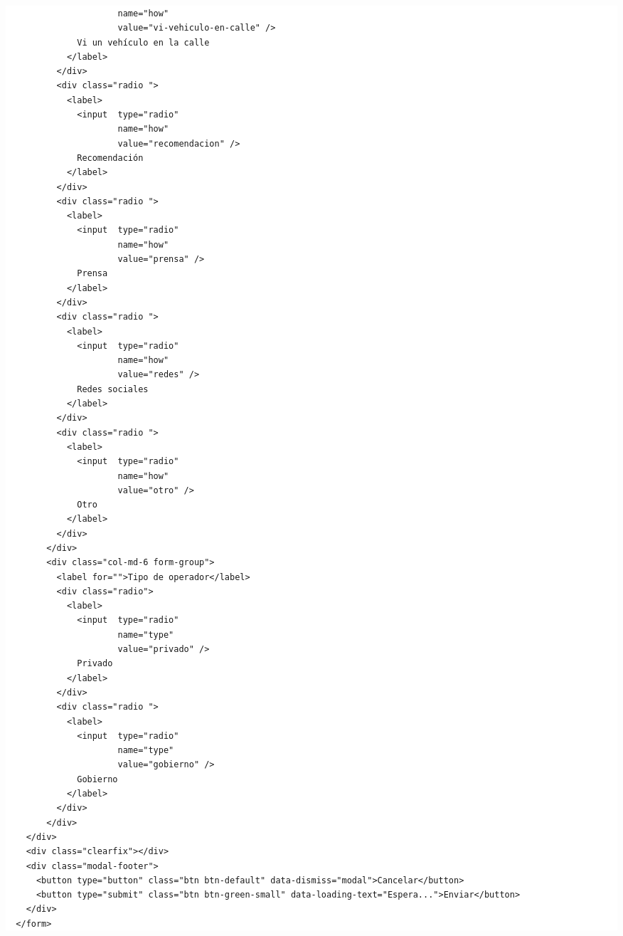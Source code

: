                           name="how"
                          value="vi-vehiculo-en-calle" />
                  Vi un vehículo en la calle
                </label>
              </div>
              <div class="radio ">
                <label>
                  <input  type="radio"
                          name="how"
                          value="recomendacion" />
                  Recomendación
                </label>
              </div>
              <div class="radio ">
                <label>
                  <input  type="radio"
                          name="how"
                          value="prensa" />
                  Prensa
                </label>
              </div>
              <div class="radio ">
                <label>
                  <input  type="radio"
                          name="how"
                          value="redes" />
                  Redes sociales
                </label>
              </div>
              <div class="radio ">
                <label>
                  <input  type="radio"
                          name="how"
                          value="otro" />
                  Otro
                </label>
              </div>
            </div>
            <div class="col-md-6 form-group">
              <label for="">Tipo de operador</label>
              <div class="radio">
                <label>
                  <input  type="radio"
                          name="type"
                          value="privado" />
                  Privado
                </label>
              </div>
              <div class="radio ">
                <label>
                  <input  type="radio"
                          name="type"
                          value="gobierno" />
                  Gobierno
                </label>
              </div>
            </div>
        </div>
        <div class="clearfix"></div>
        <div class="modal-footer">
          <button type="button" class="btn btn-default" data-dismiss="modal">Cancelar</button>
          <button type="submit" class="btn btn-green-small" data-loading-text="Espera...">Enviar</button>
        </div>
      </form>